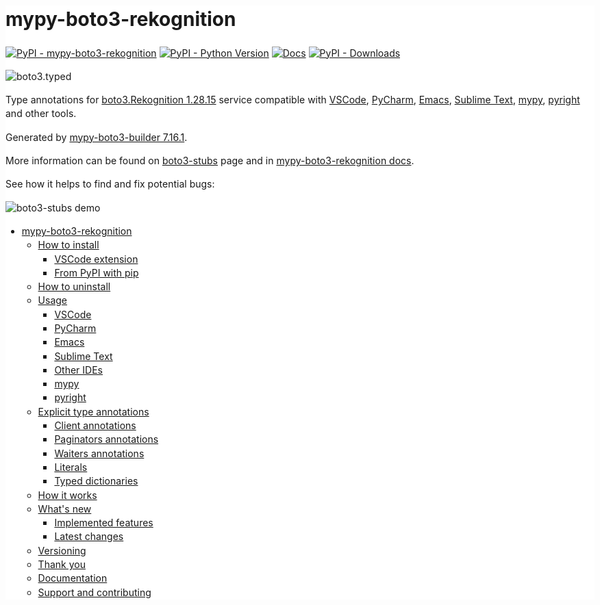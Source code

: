 <a id="mypy-boto3-rekognition"></a>

# mypy-boto3-rekognition

[![PyPI - mypy-boto3-rekognition](https://img.shields.io/pypi/v/mypy-boto3-rekognition.svg?color=blue)](https://pypi.org/project/mypy-boto3-rekognition)
[![PyPI - Python Version](https://img.shields.io/pypi/pyversions/mypy-boto3-rekognition.svg?color=blue)](https://pypi.org/project/mypy-boto3-rekognition)
[![Docs](https://img.shields.io/readthedocs/boto3-stubs.svg?color=blue)](https://youtype.github.io/boto3_stubs_docs/mypy_boto3_rekognition/)
[![PyPI - Downloads](https://static.pepy.tech/badge/mypy-boto3-rekognition)](https://pepy.tech/project/mypy-boto3-rekognition)

![boto3.typed](https://github.com/youtype/mypy_boto3_builder/raw/main/logo.png)

Type annotations for
[boto3.Rekognition 1.28.15](https://boto3.amazonaws.com/v1/documentation/api/latest/reference/services/rekognition.html#Rekognition)
service compatible with [VSCode](https://code.visualstudio.com/),
[PyCharm](https://www.jetbrains.com/pycharm/),
[Emacs](https://www.gnu.org/software/emacs/),
[Sublime Text](https://www.sublimetext.com/),
[mypy](https://github.com/python/mypy),
[pyright](https://github.com/microsoft/pyright) and other tools.

Generated by
[mypy-boto3-builder 7.16.1](https://github.com/youtype/mypy_boto3_builder).

More information can be found on
[boto3-stubs](https://pypi.org/project/boto3-stubs/) page and in
[mypy-boto3-rekognition docs](https://youtype.github.io/boto3_stubs_docs/mypy_boto3_rekognition/).

See how it helps to find and fix potential bugs:

![boto3-stubs demo](https://github.com/youtype/mypy_boto3_builder/raw/main/demo.gif)

- [mypy-boto3-rekognition](#mypy-boto3-rekognition)
  - [How to install](#how-to-install)
    - [VSCode extension](#vscode-extension)
    - [From PyPI with pip](#from-pypi-with-pip)
  - [How to uninstall](#how-to-uninstall)
  - [Usage](#usage)
    - [VSCode](#vscode)
    - [PyCharm](#pycharm)
    - [Emacs](#emacs)
    - [Sublime Text](#sublime-text)
    - [Other IDEs](#other-ides)
    - [mypy](#mypy)
    - [pyright](#pyright)
  - [Explicit type annotations](#explicit-type-annotations)
    - [Client annotations](#client-annotations)
    - [Paginators annotations](#paginators-annotations)
    - [Waiters annotations](#waiters-annotations)
    - [Literals](#literals)
    - [Typed dictionaries](#typed-dictionaries)
  - [How it works](#how-it-works)
  - [What's new](#what's-new)
    - [Implemented features](#implemented-features)
    - [Latest changes](#latest-changes)
  - [Versioning](#versioning)
  - [Thank you](#thank-you)
  - [Documentation](#documentation)
  - [Support and contributing](#support-and-contributing)
